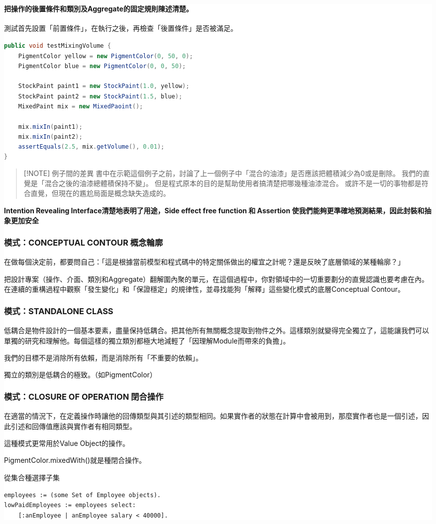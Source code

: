 #### 把操作的後置條件和類別及Aggregate的固定規則陳述清楚。

測試首先設置「前置條件」，在執行之後，再檢查「後置條件」是否被滿足。

```java
public void testMixingVolume {
	PigmentColor yellow = new PigmentColor(0, 50, 0);
	PigmentColor blue = new PigmentColor(0, 0, 50);

	StockPaint paint1 = new StockPaint(1.0, yellow);
	StockPaint paint2 = new StockPaint(1.5, blue);
	MixedPaint mix = new MixedPaoint();

	mix.mixIn(paint1);
	mix.mixIn(paint2);
	assertEquals(2.5, mix.getVolume(), 0.01);
}
```


> [!NOTE] 例子間的差異
> 書中在示範這個例子之前，討論了上一個例子中「混合的油漆」是否應該把體積減少為0或是刪除。
> 我們的直覺是「混合之後的油漆總體積保持不變」。
> 但是程式原本的目的是幫助使用者搞清楚把哪幾種油漆混合。
> 或許不是一切的事物都是符合直覺，但現在的尷尬局面是概念缺失造成的。


**Intention Revealing Interface清楚地表明了用途，Side effect free function 和 Assertion 使我們能夠更準確地預測結果，因此封裝和抽象更加安全**


### 模式：CONCEPTUAL CONTOUR 概念輪廓

在做每個決定前，都要問自己：「這是根據當前模型和程式碼中的特定關係做出的權宜之計呢？還是反映了底層領域的某種輪廓？」

把設計專案（操作、介面、類別和Aggregate）翻解圍內聚的單元，在這個過程中，你對領域中的一切重要劃分的直覺認識也要考慮在內。在連續的重構過程中觀察「發生變化」和「保證穩定」的規律性，並尋找能狗「解釋」這些變化模式的底層Conceptual Contour。


### 模式：STANDALONE CLASS

低耦合是物件設計的一個基本要素，盡量保持低耦合。把其他所有無關概念提取到物件之外。這樣類別就變得完全獨立了，這能讓我們可以單獨的研究和理解他。每個這樣的獨立類別都極大地減輕了「因理解Module而帶來的負擔」。

我們的目標不是消除所有依賴，而是消除所有「不重要的依賴」。

獨立的類別是低耦合的極致。（如PigmentColor）

### 模式：CLOSURE OF OPERATION 閉合操作

在適當的情況下，在定義操作時讓他的回傳類型與其引述的類型相同。如果實作者的狀態在計算中會被用到，那麼實作者也是一個引述，因此引述和回傳值應該與實作者有相同類型。

這種模式更常用於Value Object的操作。

PigmentColor.mixedWith()就是種閉合操作。

從集合種選擇子集
```Smalltalk
employees := (some Set of Employee objects).
lowPaidEmployees := employees select:
	[:anEmployee | anEmployee salary < 40000].
```
